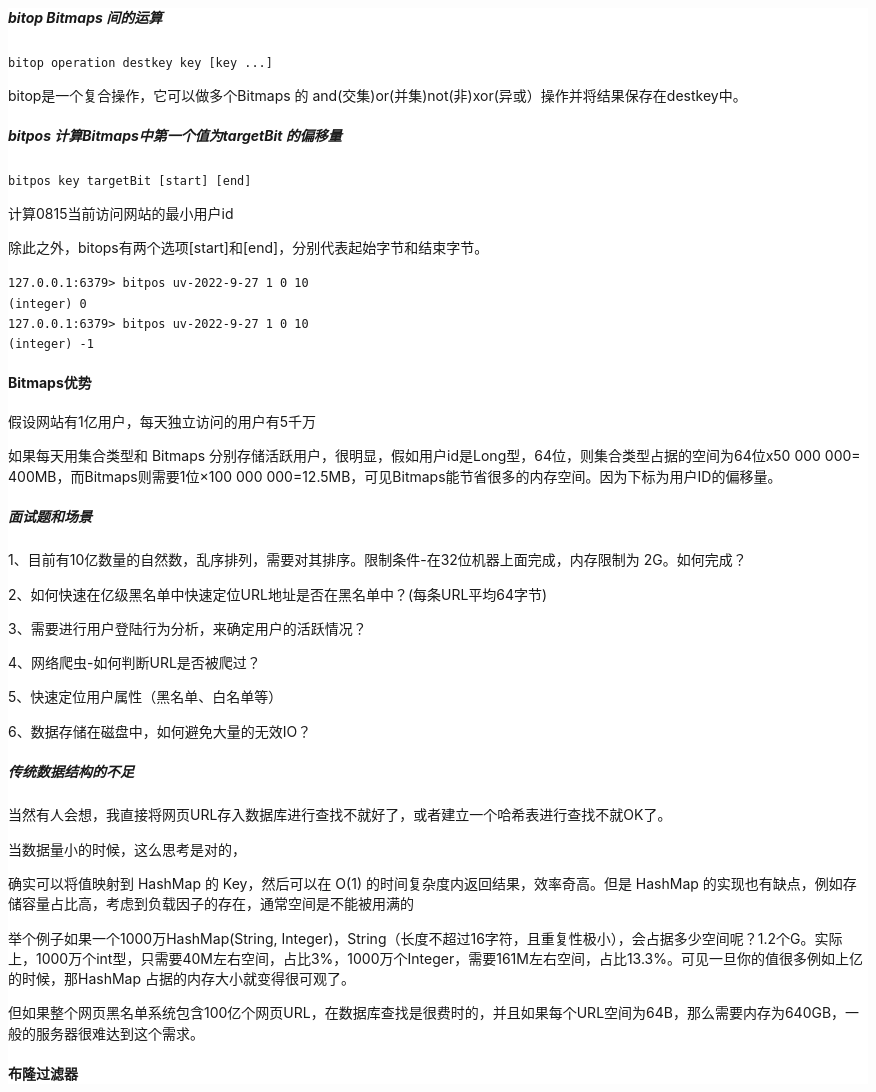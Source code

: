 ##### bitop Bitmaps 间的运算

```shell
bitop operation destkey key [key ...]
```

bitop是一个复合操作，它可以做多个Bitmaps 的 and(交集)or(并集)not(非)xor(异或）操作并将结果保存在destkey中。

##### bitpos 计算Bitmaps中第一个值为targetBit 的偏移量

```shell
bitpos key targetBit [start] [end]
```

计算0815当前访问网站的最小用户id

除此之外，bitops有两个选项[start]和[end]，分别代表起始字节和结束字节。

```shell
127.0.0.1:6379> bitpos uv-2022-9-27 1 0 10
(integer) 0
127.0.0.1:6379> bitpos uv-2022-9-27 1 0 10
(integer) -1
```

#### Bitmaps优势

假设网站有1亿用户，每天独立访问的用户有5千万

如果每天用集合类型和 Bitmaps 分别存储活跃用户，很明显，假如用户id是Long型，64位，则集合类型占据的空间为64位x50 000 000= 400MB，而Bitmaps则需要1位×100 000 000=12.5MB，可见Bitmaps能节省很多的内存空间。因为下标为用户ID的偏移量。

##### 面试题和场景

1、目前有10亿数量的自然数，乱序排列，需要对其排序。限制条件-在32位机器上面完成，内存限制为 2G。如何完成？

2、如何快速在亿级黑名单中快速定位URL地址是否在黑名单中？(每条URL平均64字节)

3、需要进行用户登陆行为分析，来确定用户的活跃情况？

4、网络爬虫-如何判断URL是否被爬过？

5、快速定位用户属性（黑名单、白名单等）

6、数据存储在磁盘中，如何避免大量的无效IO？

##### 传统数据结构的不足

当然有人会想，我直接将网页URL存入数据库进行查找不就好了，或者建立一个哈希表进行查找不就OK了。

当数据量小的时候，这么思考是对的，

确实可以将值映射到 HashMap 的 Key，然后可以在 O(1) 的时间复杂度内返回结果，效率奇高。但是 HashMap 的实现也有缺点，例如存储容量占比高，考虑到负载因子的存在，通常空间是不能被用满的

举个例子如果一个1000万HashMap(String, Integer)，String（长度不超过16字符，且重复性极小），会占据多少空间呢？1.2个G。实际上，1000万个int型，只需要40M左右空间，占比3%，1000万个Integer，需要161M左右空间，占比13.3%。可见一旦你的值很多例如上亿的时候，那HashMap 占据的内存大小就变得很可观了。

但如果整个网页黑名单系统包含100亿个网页URL，在数据库查找是很费时的，并且如果每个URL空间为64B，那么需要内存为640GB，一般的服务器很难达到这个需求。

#### 布隆过滤器
